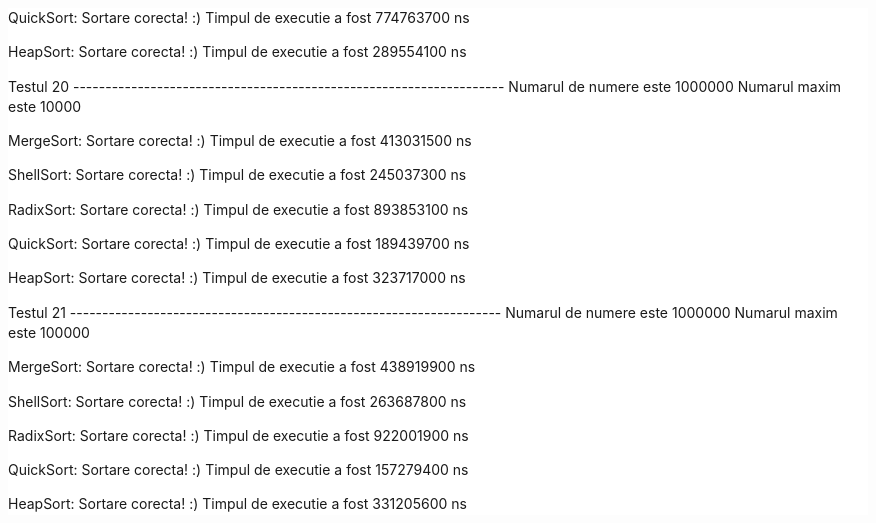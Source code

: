 
QuickSort:
Sortare corecta! :)
Timpul de executie a fost 774763700 ns


HeapSort:
Sortare corecta! :)
Timpul de executie a fost 289554100 ns

Testul 20 -------------------------------------------------------------------
Numarul de numere este 1000000      Numarul maxim este 10000

MergeSort:
Sortare corecta! :)
Timpul de executie a fost 413031500 ns


ShellSort:
Sortare corecta! :)
Timpul de executie a fost 245037300 ns


RadixSort:
Sortare corecta! :)
Timpul de executie a fost 893853100 ns


QuickSort:
Sortare corecta! :)
Timpul de executie a fost 189439700 ns


HeapSort:
Sortare corecta! :)
Timpul de executie a fost 323717000 ns

Testul 21 -------------------------------------------------------------------
Numarul de numere este 1000000      Numarul maxim este 100000

MergeSort:
Sortare corecta! :)
Timpul de executie a fost 438919900 ns


ShellSort:
Sortare corecta! :)
Timpul de executie a fost 263687800 ns


RadixSort:
Sortare corecta! :)
Timpul de executie a fost 922001900 ns


QuickSort:
Sortare corecta! :)
Timpul de executie a fost 157279400 ns


HeapSort:
Sortare corecta! :)
Timpul de executie a fost 331205600 ns
